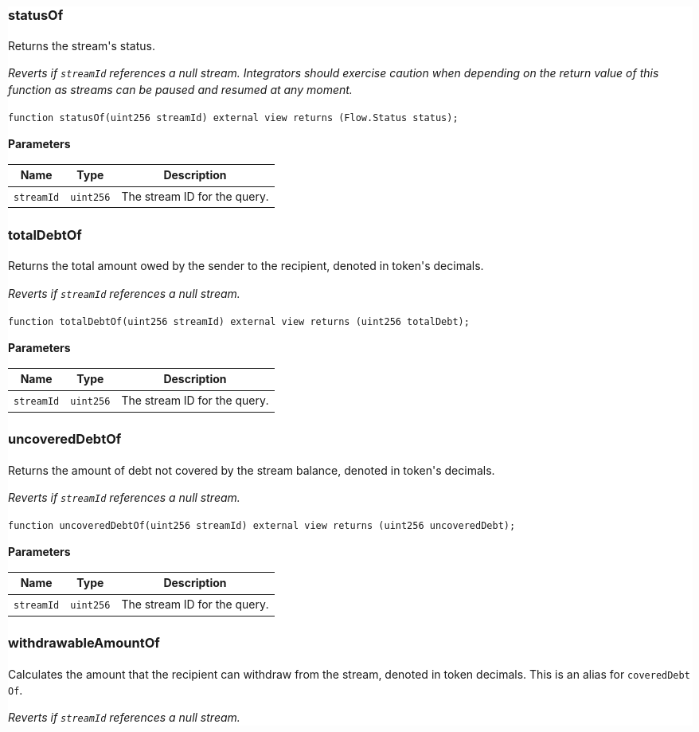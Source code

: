 ### statusOf

Returns the stream's status.

_Reverts if `streamId` references a null stream. Integrators should exercise caution when depending on the return value
of this function as streams can be paused and resumed at any moment._

```solidity
function statusOf(uint256 streamId) external view returns (Flow.Status status);
```

**Parameters**

| Name       | Type      | Description                  |
| ---------- | --------- | ---------------------------- |
| `streamId` | `uint256` | The stream ID for the query. |

### totalDebtOf

Returns the total amount owed by the sender to the recipient, denoted in token's decimals.

_Reverts if `streamId` references a null stream._

```solidity
function totalDebtOf(uint256 streamId) external view returns (uint256 totalDebt);
```

**Parameters**

| Name       | Type      | Description                  |
| ---------- | --------- | ---------------------------- |
| `streamId` | `uint256` | The stream ID for the query. |

### uncoveredDebtOf

Returns the amount of debt not covered by the stream balance, denoted in token's decimals.

_Reverts if `streamId` references a null stream._

```solidity
function uncoveredDebtOf(uint256 streamId) external view returns (uint256 uncoveredDebt);
```

**Parameters**

| Name       | Type      | Description                  |
| ---------- | --------- | ---------------------------- |
| `streamId` | `uint256` | The stream ID for the query. |

### withdrawableAmountOf

Calculates the amount that the recipient can withdraw from the stream, denoted in token decimals. This is an alias for
`coveredDebtOf`.

_Reverts if `streamId` references a null stream._
